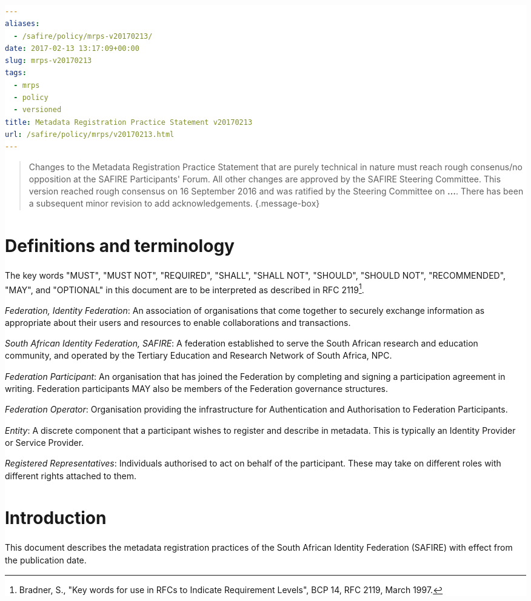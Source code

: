```yaml
---
aliases:
  - /safire/policy/mrps-v20170213/
date: 2017-02-13 13:17:09+00:00
slug: mrps-v20170213
tags:
  - mrps
  - policy
  - versioned
title: Metadata Registration Practice Statement v20170213
url: /safire/policy/mrps/v20170213.html
---
```


> Changes to the Metadata Registration Practice Statement that are purely technical in nature must reach rough consenus/no opposition at the SAFIRE Participants' Forum. All other changes are approved by the SAFIRE Steering Committee. This version reached rough consensus on 16 September 2016 and was ratified by the Steering Committee on **…**. There has been a subsequent minor revision to add acknowledgements.
{.message-box}

# Definitions and terminology

The key words "MUST", "MUST NOT", "REQUIRED", "SHALL", "SHALL NOT", "SHOULD", "SHOULD NOT", "RECOMMENDED", "MAY", and "OPTIONAL" in this document are to be interpreted as described in RFC 2119[^RFC2119].

_Federation, Identity Federation_: An association of organisations that come together to securely exchange information as appropriate about their users and resources to enable collaborations and transactions.

_South African Identity Federation, SAFIRE_: A federation established to serve the South African research and education community, and operated by the Tertiary Education and Research Network of South Africa, NPC.

_Federation Participant_: An organisation that has joined the Federation by completing and signing a participation agreement in writing. Federation participants MAY also be members of the Federation governance structures.

_Federation Operator_: Organisation providing the infrastructure for Authentication and Authorisation to Federation Participants.

_Entity_: A discrete component that a participant wishes to register and describe in metadata. This is typically an Identity Provider or Service Provider.

_Registered Representatives_: Individuals authorised to act on behalf of the participant. These may take on different roles with different rights attached to them.

# Introduction

This document describes the metadata registration practices of the South African Identity Federation (SAFIRE) with effect from the publication date.


[^RFC2119]: Bradner, S., "Key words for use in RFCs to Indicate Requirement Levels", BCP 14, RFC 2119, March 1997.
[^SAML-Metadata-RPI-V1.0]: SAML V2.0 Metadata Extensions for Registration and Publication Information Version 1.0. 03 April 2012. OASIS Committee Specification 01. [http://docs.oasisopen.org/security/saml/Post2.0/saml-metadatarpi/v1.0/cs01/saml-metadata-rpi-v1.0-cs01.html](http://docs.oasisopen.org/security/saml/Post2.0/saml-metadatarpi/v1.0/cs01/saml-metadata-rpi-v1.0-cs01.html).
[^Research-and-Scholarship-v1.2]: Research and Scholarship Entity Category Version 1.2. 28 November 2014. Research and Education Federations. [https://refeds.org/category/research-and-scholarship](https://refeds.org/category/research-and-scholarship).
[^MRPS-Template]: Federation Operator Practice (FOP): Metadata Registration Practice Statement Document. Research and Education Federations. [https://github.com/REFEDS/MRPS/blob/master/mrps.md](https://github.com/REFEDS/MRPS/blob/master/mrps.md).